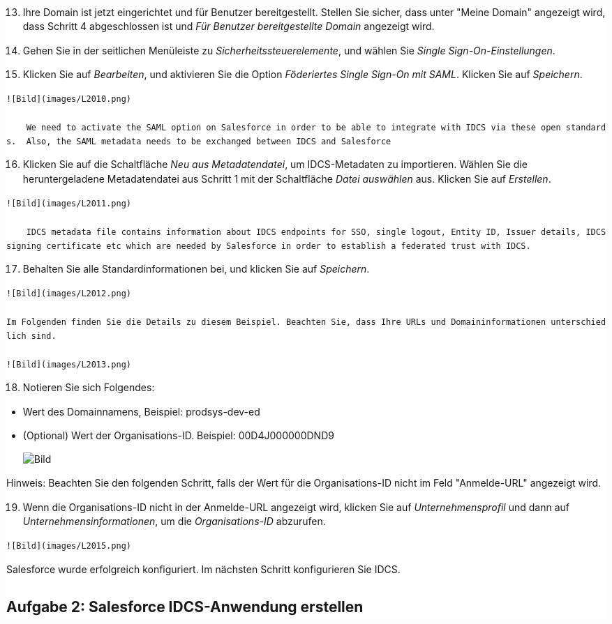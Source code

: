13.  Ihre Domain ist jetzt eingerichtet und für Benutzer bereitgestellt. Stellen Sie sicher, dass unter "Meine Domain" angezeigt wird, dass Schritt 4 abgeschlossen ist und _Für Benutzer bereitgestellte Domain_ angezeigt wird.
    
14.  Gehen Sie in der seitlichen Menüleiste zu _Sicherheitssteuerelemente_, und wählen Sie _Single Sign-On-Einstellungen_.
    
15.  Klicken Sie auf _Bearbeiten_, und aktivieren Sie die Option _Föderiertes Single Sign-On mit SAML_. Klicken Sie auf _Speichern_.
    
    ![Bild](images/L2010.png)
    
        We need to activate the SAML option on Salesforce in order to be able to integrate with IDCS via these open standards.  Also, the SAML metadata needs to be exchanged between IDCS and Salesforce
        
16.  Klicken Sie auf die Schaltfläche _Neu aus Metadatendatei_, um IDCS-Metadaten zu importieren. Wählen Sie die heruntergeladene Metadatendatei aus Schritt 1 mit der Schaltfläche _Datei auswählen_ aus. Klicken Sie auf _Erstellen_.
    
    ![Bild](images/L2011.png)
    
        IDCS metadata file contains information about IDCS endpoints for SSO, single logout, Entity ID, Issuer details, IDCS signing certificate etc which are needed by Salesforce in order to establish a federated trust with IDCS.
        
17.  Behalten Sie alle Standardinformationen bei, und klicken Sie auf _Speichern_.
    
    ![Bild](images/L2012.png)
    
    Im Folgenden finden Sie die Details zu diesem Beispiel. Beachten Sie, dass Ihre URLs und Domaininformationen unterschiedlich sind.
    
    ![Bild](images/L2013.png)
    
18.  Notieren Sie sich Folgendes:
    

*   Wert des Domainnamens, Beispiel: prodsys-dev-ed
    
*   (Optional) Wert der Organisations-ID. Beispiel: 00D4J000000DND9
    
    ![Bild](images/L2014.png)
    

Hinweis: Beachten Sie den folgenden Schritt, falls der Wert für die Organisations-ID nicht im Feld "Anmelde-URL" angezeigt wird.

19.  Wenn die Organisations-ID nicht in der Anmelde-URL angezeigt wird, klicken Sie auf _Unternehmensprofil_ und dann auf _Unternehmensinformationen_, um die _Organisations-ID_ abzurufen.
    
    ![Bild](images/L2015.png)
    

Salesforce wurde erfolgreich konfiguriert. Im nächsten Schritt konfigurieren Sie IDCS.

## Aufgabe 2: Salesforce IDCS-Anwendung erstellen
